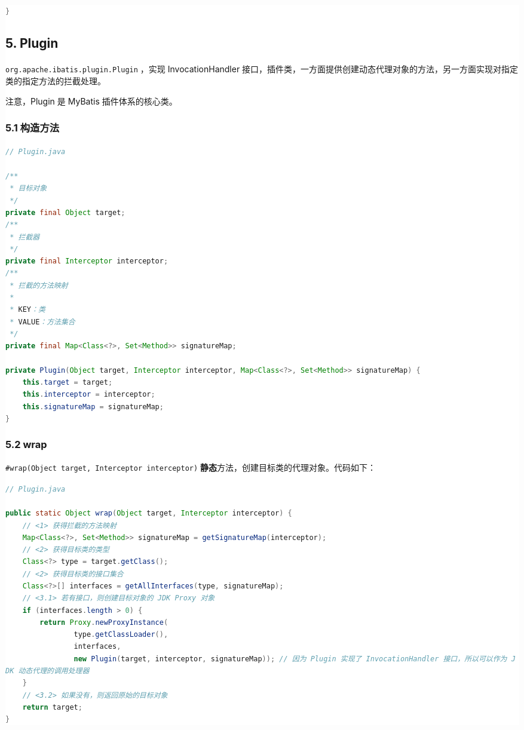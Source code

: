 ```java
}
```

## 5. Plugin

`org.apache.ibatis.plugin.Plugin` ，实现 InvocationHandler 接口，插件类，一方面提供创建动态代理对象的方法，另一方面实现对指定类的指定方法的拦截处理。

注意，Plugin 是 MyBatis 插件体系的核心类。

### 5.1 构造方法

```java
// Plugin.java

/**
 * 目标对象
 */
private final Object target;
/**
 * 拦截器
 */
private final Interceptor interceptor;
/**
 * 拦截的方法映射
 *
 * KEY：类
 * VALUE：方法集合
 */
private final Map<Class<?>, Set<Method>> signatureMap;

private Plugin(Object target, Interceptor interceptor, Map<Class<?>, Set<Method>> signatureMap) {
    this.target = target;
    this.interceptor = interceptor;
    this.signatureMap = signatureMap;
}
```

### 5.2 wrap

`#wrap(Object target, Interceptor interceptor)` **静态**方法，创建目标类的代理对象。代码如下：

```java
// Plugin.java

public static Object wrap(Object target, Interceptor interceptor) {
    // <1> 获得拦截的方法映射
    Map<Class<?>, Set<Method>> signatureMap = getSignatureMap(interceptor);
    // <2> 获得目标类的类型
    Class<?> type = target.getClass();
    // <2> 获得目标类的接口集合
    Class<?>[] interfaces = getAllInterfaces(type, signatureMap);
    // <3.1> 若有接口，则创建目标对象的 JDK Proxy 对象
    if (interfaces.length > 0) {
        return Proxy.newProxyInstance(
                type.getClassLoader(),
                interfaces,
                new Plugin(target, interceptor, signatureMap)); // 因为 Plugin 实现了 InvocationHandler 接口，所以可以作为 JDK 动态代理的调用处理器
    }
    // <3.2> 如果没有，则返回原始的目标对象
    return target;
}
```
